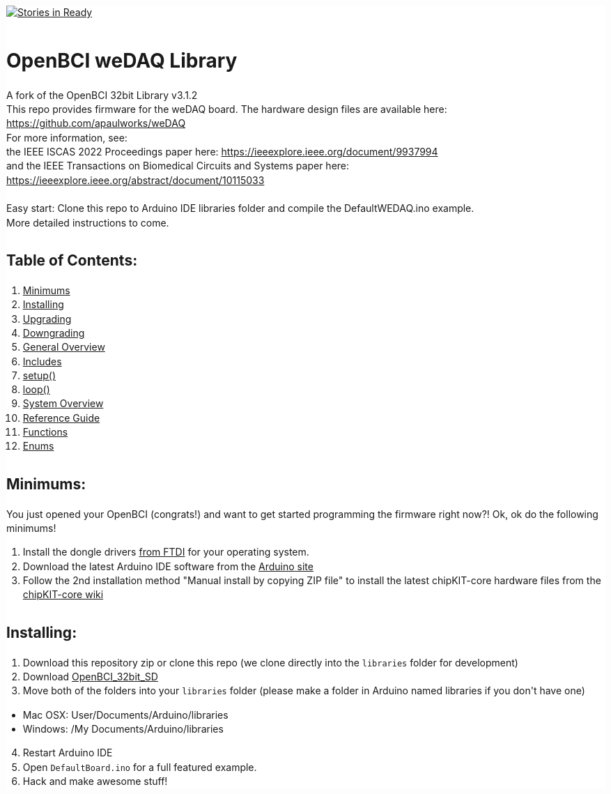 [![Stories in Ready](https://badge.waffle.io/OpenBCI/OpenBCI_32bit_Library.png?label=ready&title=Ready)](https://waffle.io/OpenBCI/OpenBCI_32bit_Library)
# OpenBCI weDAQ Library

A fork of the OpenBCI 32bit Library v3.1.2 <br />
This repo provides firmware for the weDAQ board. The hardware design files are available here: https://github.com/apaulworks/weDAQ <br />
For more information, see: <br />
 the IEEE ISCAS 2022 Proceedings paper here: https://ieeexplore.ieee.org/document/9937994 <br />
 and the IEEE Transactions on Biomedical Circuits and Systems paper here: https://ieeexplore.ieee.org/abstract/document/10115033 <br />
<br />
Easy start: Clone this repo to Arduino IDE libraries folder and compile the DefaultWEDAQ.ino example. <br />
More detailed instructions to come. 


## Table of Contents:

1. [Minimums](#minimums)
2. [Installing](#installing)
3. [Upgrading](#upgrading)
4. [Downgrading](#downgrading)
3. [General Overview](#generalOverview)
  1. [Includes](#includes)
  2. [setup()](#setup)
  3. [loop()](#loop)
4. [System Overview](#systemOverview)
5. [Reference Guide](#referenceGuide)
  1. [Functions](#functions)
  2. [Enums](#enums)

## <a name="minimums"></a> Minimums:

You just opened your OpenBCI (congrats!) and want to get started programming the firmware right now?! Ok, ok do the following minimums!
1. Install the dongle drivers [from FTDI](http://www.ftdichip.com/FTDrivers.htm) for your operating system.
2. Download the latest Arduino IDE software from the [Arduino site](www.arduino.cc)
3. Follow the 2nd installation method "Manual install by copying ZIP file" to install the latest chipKIT-core hardware files from the [chipKIT-core wiki](http://chipkit.net/wiki/index.php?title=ChipKIT_core)

## <a name="installing"></a> Installing:

1. Download this repository zip or clone this repo (we clone directly into the `libraries` folder for development)
2. Download [OpenBCI_32bit_SD](https://github.com/OpenBCI/OpenBCI_32bit_SD)
3. Move both of the folders into your `libraries` folder (please make a folder in Arduino named libraries if you don't have one)
  * Mac OSX: User/Documents/Arduino/libraries
  * Windows: /My Documents/Arduino/libraries
4. Restart Arduino IDE
5. Open `DefaultBoard.ino` for a full featured example.
6. Hack and make awesome stuff!
